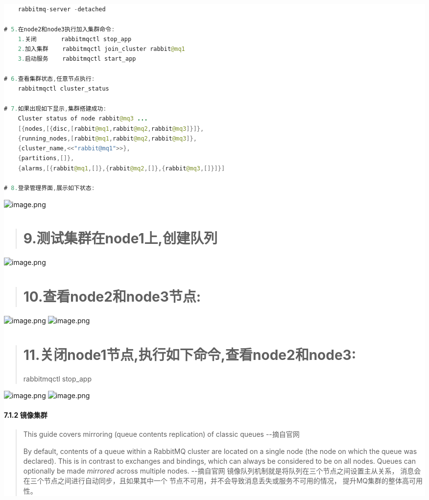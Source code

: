 ```java
	rabbitmq-server -detached 

# 5.在node2和node3执行加入集群命令:
	1.关闭       rabbitmqctl stop_app
	2.加入集群    rabbitmqctl join_cluster rabbit@mq1
	3.启动服务    rabbitmqctl start_app

# 6.查看集群状态,任意节点执行:
	rabbitmqctl cluster_status

# 7.如果出现如下显示,集群搭建成功:
	Cluster status of node rabbit@mq3 ...
	[{nodes,[{disc,[rabbit@mq1,rabbit@mq2,rabbit@mq3]}]},
	{running_nodes,[rabbit@mq1,rabbit@mq2,rabbit@mq3]},
	{cluster_name,<<"rabbit@mq1">>},
	{partitions,[]},
	{alarms,[{rabbit@mq1,[]},{rabbit@mq2,[]},{rabbit@mq3,[]}]}]

# 8.登录管理界面,展示如下状态:

```
![image.png](./images/1660015409382-c548e8cf-43f1-4c0f-8dea-81ef379b03bd.png)
> # 9.测试集群在node1上,创建队列

![image.png](./images/1660015423724-a0fecdb1-32af-4098-8375-a04765df400a.png)
> # 10.查看node2和node3节点:

![image.png](./images/1660015443360-0edab68f-90b2-4f84-afb7-6762fee5e417.png)
![image.png](./images/1660015449018-cf51dc9d-3c21-4448-9302-0061d341566e.png)
> # 11.关闭node1节点,执行如下命令,查看node2和node3:
> rabbitmqctl stop_app

![image.png](./images/1660015466840-e736566a-6350-453d-a180-83223c881269.png)
![image.png](./images/1660015474311-553ba938-d3aa-48cc-a5d7-912134604207.png)
#### 7.1.2 镜像集群
> This guide covers mirroring (queue contents replication) 
> of classic queues  --摘自官网
> 
> By default, contents of a queue within a RabbitMQ 
> cluster are located on a single node (the node on 
> which the queue was declared). This is in contrast 
> to exchanges and bindings, which can always be
> considered to be on all nodes. Queues can 
> optionally be made *mirrored* across multiple nodes. 
> --摘自官网
> 镜像队列机制就是将队列在三个节点之间设置主从关系，
> 消息会在三个节点之间进行自动同步，且如果其中一个
> 节点不可用，并不会导致消息丢失或服务不可用的情况，
> 提升MQ集群的整体高可用性。
